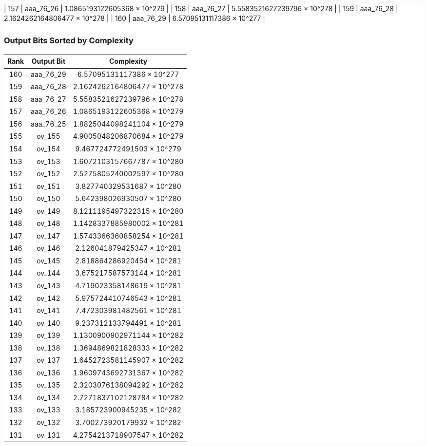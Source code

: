 | 157 | aaa_76_26 | 1.0865193122605368 × 10^279 |
| 158 | aaa_76_27 | 5.5583521627239796 × 10^278 |
| 159 | aaa_76_28 | 2.1624262164806477 × 10^278 |
| 160 | aaa_76_29 | 6.57095131117386 × 10^277 |

### Output Bits Sorted by Complexity

| Rank | Output Bit | Complexity |
|:----:|:----------:|:----------:|
| 160 | aaa_76_29 | 6.57095131117386 × 10^277 |
| 159 | aaa_76_28 | 2.1624262164806477 × 10^278 |
| 158 | aaa_76_27 | 5.5583521627239796 × 10^278 |
| 157 | aaa_76_26 | 1.0865193122605368 × 10^279 |
| 156 | aaa_76_25 | 1.8825044098241104 × 10^279 |
| 155 | ov_155 | 4.9005048206870684 × 10^279 |
| 154 | ov_154 | 9.467724772491503 × 10^279 |
| 153 | ov_153 | 1.6072103157667787 × 10^280 |
| 152 | ov_152 | 2.5275805240002597 × 10^280 |
| 151 | ov_151 | 3.827740329531687 × 10^280 |
| 150 | ov_150 | 5.642398026930507 × 10^280 |
| 149 | ov_149 | 8.1211195497322315 × 10^280 |
| 148 | ov_148 | 1.1428337885980002 × 10^281 |
| 147 | ov_147 | 1.5743366360858254 × 10^281 |
| 146 | ov_146 | 2.126041879425347 × 10^281 |
| 145 | ov_145 | 2.818864286920454 × 10^281 |
| 144 | ov_144 | 3.675217587573144 × 10^281 |
| 143 | ov_143 | 4.719023358148619 × 10^281 |
| 142 | ov_142 | 5.975724410746543 × 10^281 |
| 141 | ov_141 | 7.472303981482561 × 10^281 |
| 140 | ov_140 | 9.237312133794491 × 10^281 |
| 139 | ov_139 | 1.1300900902971144 × 10^282 |
| 138 | ov_138 | 1.3694869821828333 × 10^282 |
| 137 | ov_137 | 1.6452723581145907 × 10^282 |
| 136 | ov_136 | 1.9609743692731367 × 10^282 |
| 135 | ov_135 | 2.3203076138094292 × 10^282 |
| 134 | ov_134 | 2.7271837102128784 × 10^282 |
| 133 | ov_133 | 3.185723900945235 × 10^282 |
| 132 | ov_132 | 3.700273920179932 × 10^282 |
| 131 | ov_131 | 4.2754213718907547 × 10^282 |